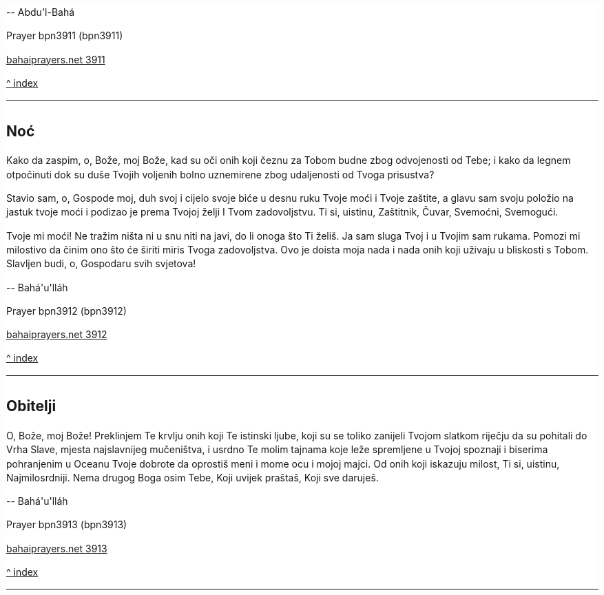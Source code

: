 -- Abdu'l-Bahá

Prayer bpn3911 (bpn3911) 

[bahaiprayers.net 3911](https://bahaiprayers.net/Book/Single/28/3911)

[\^ index](#top)

----



<a id="No%C4%87"></a> 
## Noć

<a id="bpn3912"></a> 
<div class="prayer"><p class='dropCap'>Kako da zaspim, o, Bože, moj Bože, kad su oči onih koji čeznu za Tobom budne zbog odvojenosti od Tebe; i kako da legnem otpočinuti dok su duše Tvojih voljenih bolno uznemirene zbog udaljenosti od Tvoga prisustva?</p><p>Stavio sam, o, Gospode moj, duh svoj i cijelo svoje biće u desnu ruku Tvoje moći i Tvoje zaštite, a glavu sam svoju položio na jastuk tvoje moći i podizao je prema Tvojoj želji I Tvom zadovoljstvu. Ti si, uistinu, Zaštitnik, Čuvar, Svemoćni, Svemogući.</p><p>Tvoje mi moći! Ne tražim ništa ni u snu niti na javi, do li onoga što Ti želiš. Ja sam sluga Tvoj i u Tvojim sam rukama. Pomozi mi milostivo da činim ono što će širiti miris Tvoga zadovoljstva. Ovo je doista moja nada i nada onih koji uživaju u bliskosti s Tobom. Slavljen budi, o, Gospodaru svih svjetova!</p></div>

-- Bahá'u'lláh

Prayer bpn3912 (bpn3912) 

[bahaiprayers.net 3912](https://bahaiprayers.net/Book/Single/28/3912)

[\^ index](#top)

----



<a id="Obitelji"></a> 
## Obitelji

<a id="bpn3913"></a> 
<div class="prayer"><p class='dropCap'>O, Bože, moj Bože! Preklinjem Te krvlju onih koji Te istinski ljube, koji su se toliko zanijeli Tvojom slatkom riječju da su pohitali do Vrha Slave, mjesta najslavnijeg mučeništva, i usrdno Te molim tajnama koje leže spremljene u Tvojoj spoznaji i biserima pohranjenim u Oceanu Tvoje dobrote da oprostiš meni i mome ocu i mojoj majci. Od onih koji iskazuju milost, Ti si, uistinu, Najmilosrdniji. Nema drugog Boga osim Tebe, Koji uvijek praštaš, Koji sve daruješ.</p></div>

-- Bahá'u'lláh

Prayer bpn3913 (bpn3913) 

[bahaiprayers.net 3913](https://bahaiprayers.net/Book/Single/28/3913)

[\^ index](#top)

----
